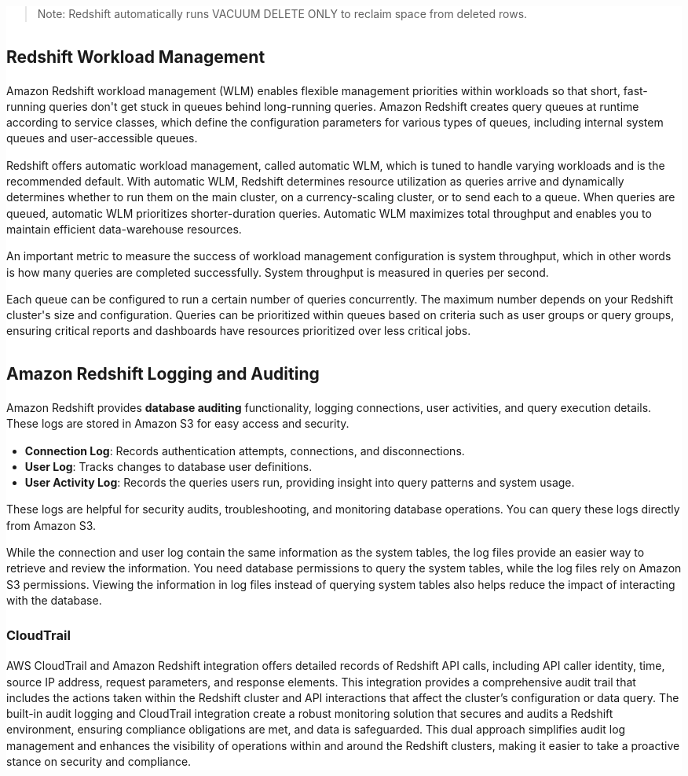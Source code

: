 > Note: Redshift automatically runs VACUUM DELETE ONLY to reclaim space from deleted rows.

## Redshift Workload Management

Amazon Redshift workload management (WLM) enables flexible management priorities within workloads so that short, fast-running queries don't get stuck in queues behind long-running queries. Amazon Redshift creates query queues at runtime according to service classes, which define the configuration parameters for various types of queues, including internal system queues and user-accessible queues. 

Redshift offers automatic workload management, called automatic WLM, which is tuned to handle varying workloads and is the recommended default. With automatic WLM, Redshift determines resource utilization as queries arrive and dynamically determines whether to run them on the main cluster, on a currency-scaling cluster, or to send each to a queue. When queries are queued, automatic WLM prioritizes shorter-duration queries. Automatic WLM maximizes total throughput and enables you to maintain efficient data-warehouse resources.

An important metric to measure the success of workload management configuration is system throughput, which in other words is how many queries are completed successfully. System throughput is measured in queries per second.

Each queue can be configured to run a certain number of queries concurrently. The maximum number depends on your Redshift cluster's size and configuration. Queries can be prioritized within queues based on criteria such as user groups or query groups, ensuring critical reports and dashboards have resources prioritized over less critical jobs.

## **Amazon Redshift Logging and Auditing**
 Amazon Redshift provides **database auditing** functionality, logging connections, user activities, and query execution details. These logs are stored in Amazon S3 for easy access and security.
  - **Connection Log**: Records authentication attempts, connections, and disconnections.
  - **User Log**: Tracks changes to database user definitions.
  - **User Activity Log**: Records the queries users run, providing insight into query patterns and system usage.

These logs are helpful for security audits, troubleshooting, and monitoring database operations. You can query these logs directly from Amazon S3.

While the connection and user log contain the same information as the system tables, the log files provide an easier way to retrieve and review the information. You need database permissions to query the system tables, while the log files rely on Amazon S3 permissions. Viewing the information in log files instead of querying system tables also helps reduce the impact of interacting with the database.

### CloudTrail

AWS CloudTrail and Amazon Redshift integration offers detailed records of Redshift API calls, including API caller identity, time, source IP address, request parameters, and response elements. This integration provides a comprehensive audit trail that includes the actions taken within the Redshift cluster and API interactions that affect the cluster’s configuration or data query. The built-in audit logging and CloudTrail integration create a robust monitoring solution that secures and audits a Redshift environment, ensuring compliance obligations are met, and data is safeguarded. This dual approach simplifies audit log management and enhances the visibility of operations within and around the Redshift clusters, making it easier to take a proactive stance on security and compliance.
